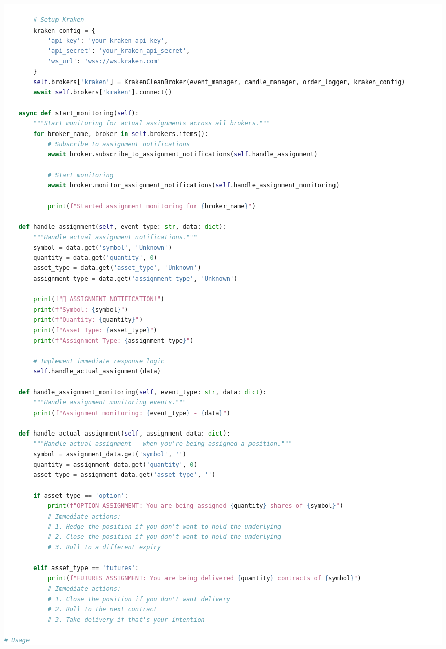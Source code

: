 ```python
        
        # Setup Kraken
        kraken_config = {
            'api_key': 'your_kraken_api_key',
            'api_secret': 'your_kraken_api_secret',
            'ws_url': 'wss://ws.kraken.com'
        }
        self.brokers['kraken'] = KrakenCleanBroker(event_manager, candle_manager, order_logger, kraken_config)
        await self.brokers['kraken'].connect()
        
    async def start_monitoring(self):
        """Start monitoring for actual assignments across all brokers."""
        for broker_name, broker in self.brokers.items():
            # Subscribe to assignment notifications
            await broker.subscribe_to_assignment_notifications(self.handle_assignment)
            
            # Start monitoring
            await broker.monitor_assignment_notifications(self.handle_assignment_monitoring)
            
            print(f"Started assignment monitoring for {broker_name}")
            
    def handle_assignment(self, event_type: str, data: dict):
        """Handle actual assignment notifications."""
        symbol = data.get('symbol', 'Unknown')
        quantity = data.get('quantity', 0)
        asset_type = data.get('asset_type', 'Unknown')
        assignment_type = data.get('assignment_type', 'Unknown')
        
        print(f"🚨 ASSIGNMENT NOTIFICATION!")
        print(f"Symbol: {symbol}")
        print(f"Quantity: {quantity}")
        print(f"Asset Type: {asset_type}")
        print(f"Assignment Type: {assignment_type}")
        
        # Implement immediate response logic
        self.handle_actual_assignment(data)
        
    def handle_assignment_monitoring(self, event_type: str, data: dict):
        """Handle assignment monitoring events."""
        print(f"Assignment monitoring: {event_type} - {data}")
        
    def handle_actual_assignment(self, assignment_data: dict):
        """Handle actual assignment - when you're being assigned a position."""
        symbol = assignment_data.get('symbol', '')
        quantity = assignment_data.get('quantity', 0)
        asset_type = assignment_data.get('asset_type', '')
        
        if asset_type == 'option':
            print(f"OPTION ASSIGNMENT: You are being assigned {quantity} shares of {symbol}")
            # Immediate actions:
            # 1. Hedge the position if you don't want to hold the underlying
            # 2. Close the position if you don't want to hold the underlying
            # 3. Roll to a different expiry
            
        elif asset_type == 'futures':
            print(f"FUTURES ASSIGNMENT: You are being delivered {quantity} contracts of {symbol}")
            # Immediate actions:
            # 1. Close the position if you don't want delivery
            # 2. Roll to the next contract
            # 3. Take delivery if that's your intention

# Usage
```